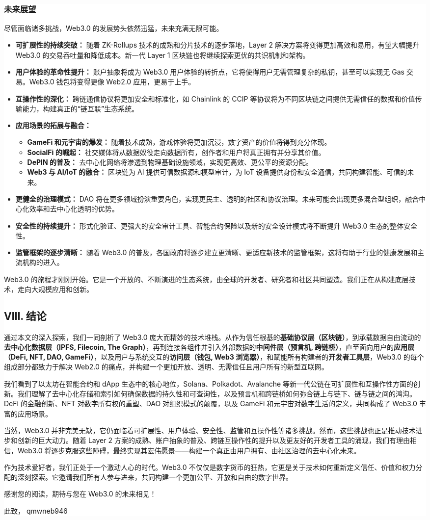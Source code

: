 ### 未来展望

尽管面临诸多挑战，Web3.0 的发展势头依然迅猛，未来充满无限可能。

*   **可扩展性的持续突破：**
    随着 ZK-Rollups 技术的成熟和分片技术的逐步落地，Layer 2 解决方案将变得更加高效和易用，有望大幅提升 Web3.0 的交易吞吐量和降低成本。新一代 Layer 1 区块链也将继续探索更优的共识机制和架构。

*   **用户体验的革命性提升：**
    账户抽象将成为 Web3.0 用户体验的转折点，它将使得用户无需管理复杂的私钥，甚至可以实现无 Gas 交易。Web3.0 钱包将变得更像 Web2.0 应用，更易于上手。

*   **互操作性的深化：**
    跨链通信协议将更加安全和标准化，如 Chainlink 的 CCIP 等协议将为不同区块链之间提供无需信任的数据和价值传输能力，构建真正的“链互联”生态系统。

*   **应用场景的拓展与融合：**
    *   **GameFi 和元宇宙的爆发：** 随着技术成熟，游戏体验将更加沉浸，数字资产的价值将得到充分体现。
    *   **SocialFi 的崛起：** 社交媒体将从数据奴役走向数据所有，创作者和用户将真正拥有并分享其价值。
    *   **DePIN 的普及：** 去中心化网络将渗透到物理基础设施领域，实现更高效、更公平的资源分配。
    *   **Web3 与 AI/IoT 的融合：** 区块链为 AI 提供可信数据源和模型审计，为 IoT 设备提供身份和安全通信，共同构建智能、可信的未来。

*   **更健全的治理模式：**
    DAO 将在更多领域扮演重要角色，实现更民主、透明的社区和协议治理。未来可能会出现更多混合型组织，融合中心化效率和去中心化透明的优势。

*   **安全性的持续提升：**
    形式化验证、更强大的安全审计工具、智能合约保险以及新的安全设计模式将不断提升 Web3.0 生态的整体安全性。

*   **监管框架的逐步清晰：**
    随着 Web3.0 的普及，各国政府将逐步建立更清晰、更适应新技术的监管框架，这将有助于行业的健康发展和主流机构的进入。

Web3.0 的旅程才刚刚开始。它是一个开放的、不断演进的生态系统，由全球的开发者、研究者和社区共同塑造。我们正在从构建底层技术，走向大规模应用和创新。

## VIII. 结论

通过本文的深入探索，我们一同剖析了 Web3.0 庞大而精妙的技术堆栈。从作为信任根基的**基础协议层（区块链）**，到承载数据自由流动的**去中心化数据层（IPFS, Filecoin, The Graph）**，再到连接各组件并引入外部数据的**中间件层（预言机, 跨链桥）**，直至面向用户的**应用层（DeFi, NFT, DAO, GameFi）**，以及用户与系统交互的**访问层（钱包, Web3 浏览器）**，和赋能所有构建者的**开发者工具层**，Web3.0 的每个组成部分都致力于解决 Web2.0 的痛点，并构建一个更加开放、透明、无需信任且用户所有的新型互联网。

我们看到了以太坊在智能合约和 dApp 生态中的核心地位，Solana、Polkadot、Avalanche 等新一代公链在可扩展性和互操作性方面的创新。我们理解了去中心化存储和索引如何确保数据的持久性和可查询性，以及预言机和跨链桥如何弥合链上与链下、链与链之间的鸿沟。DeFi 的金融创新、NFT 对数字所有权的重塑、DAO 对组织模式的颠覆，以及 GameFi 和元宇宙对数字生活的定义，共同构成了 Web3.0 丰富的应用场景。

当然，Web3.0 并非完美无缺，它仍面临着可扩展性、用户体验、安全性、监管和互操作性等诸多挑战。然而，这些挑战也正是推动技术进步和创新的巨大动力。随着 Layer 2 方案的成熟、账户抽象的普及、跨链互操作性的提升以及更友好的开发者工具的涌现，我们有理由相信，Web3.0 将逐步克服这些障碍，最终实现其宏伟愿景——构建一个真正由用户拥有、由社区治理的去中心化未来。

作为技术爱好者，我们正处于一个激动人心的时代。Web3.0 不仅仅是数字货币的狂热，它更是关于技术如何重新定义信任、价值和权力分配的深刻探索。它邀请我们所有人参与进来，共同构建一个更加公平、开放和自由的数字世界。

感谢您的阅读，期待与您在 Web3.0 的未来相见！

此致，
qmwneb946